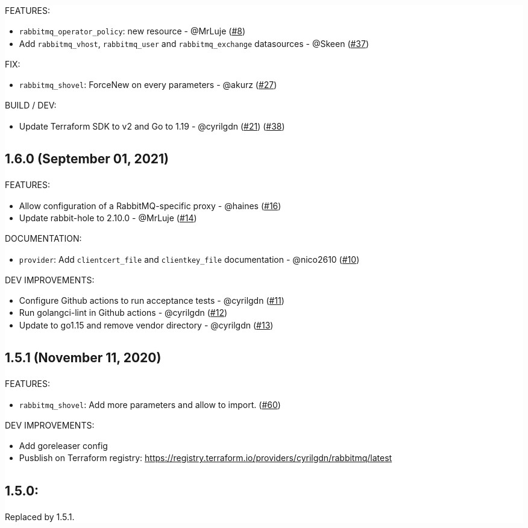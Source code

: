 FEATURES:

* `rabbitmq_operator_policy`: new resource - @MrLuje
  ([#8](https://github.com/cyrilgdn/terraform-provider-rabbitmq/pull/8))
* Add `rabbitmq_vhost`, `rabbitmq_user` and `rabbitmq_exchange` datasources - @Skeen
  ([#37](https://github.com/cyrilgdn/terraform-provider-rabbitmq/pull/37))

FIX:

* `rabbitmq_shovel`: ForceNew on every parameters - @akurz
  ([#27](https://github.com/cyrilgdn/terraform-provider-rabbitmq/pull/27))

BUILD / DEV:

* Update Terraform SDK to v2 and Go to 1.19 - @cyrilgdn
  ([#21](https://github.com/cyrilgdn/terraform-provider-rabbitmq/pull/21))
  ([#38](https://github.com/cyrilgdn/terraform-provider-rabbitmq/pull/38))

## 1.6.0 (September 01, 2021)

FEATURES:

* Allow configuration of a RabbitMQ-specific proxy - @haines
  ([#16](https://github.com/cyrilgdn/terraform-provider-rabbitmq/pull/16))
* Update rabbit-hole to 2.10.0 - @MrLuje
  ([#14](https://github.com/cyrilgdn/terraform-provider-rabbitmq/pull/14))

DOCUMENTATION:

* `provider`: Add `clientcert_file` and `clientkey_file` documentation - @nico2610
  ([#10](https://github.com/cyrilgdn/terraform-provider-rabbitmq/pull/10))

DEV IMPROVEMENTS:

* Configure Github actions to run acceptance tests - @cyrilgdn
  ([#11](https://github.com/cyrilgdn/terraform-provider-rabbitmq/pull/11))
* Run golangci-lint in Github actions - @cyrilgdn
  ([#12](https://github.com/cyrilgdn/terraform-provider-rabbitmq/pull/12))
* Update to go1.15 and remove vendor directory - @cyrilgdn
  ([#13](https://github.com/cyrilgdn/terraform-provider-rabbitmq/pull/13))

## 1.5.1 (November 11, 2020)

FEATURES:

* `rabbitmq_shovel`: Add more parameters and allow to import.
  ([#60](https://github.com/terraform-providers/terraform-provider-rabbitmq/pull/60))

DEV IMPROVEMENTS:

* Add goreleaser config
* Pusblish on Terraform registry: https://registry.terraform.io/providers/cyrilgdn/rabbitmq/latest

## 1.5.0:

Replaced by 1.5.1.
